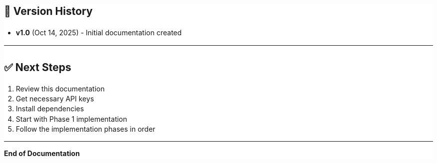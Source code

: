 
## 🔄 Version History

- **v1.0** (Oct 14, 2025) - Initial documentation created

---

## ✅ Next Steps

1. Review this documentation
2. Get necessary API keys
3. Install dependencies
4. Start with Phase 1 implementation
5. Follow the implementation phases in order

---

**End of Documentation**


